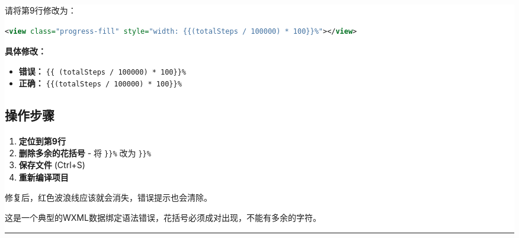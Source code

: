 请将第9行修改为：
```xml
<view class="progress-fill" style="width: {{(totalSteps / 100000) * 100}}%"></view>
```

**具体修改：**
- **错误：** `{{ (totalSteps / 100000) * 100}}%`
- **正确：** `{{(totalSteps / 100000) * 100}}%`

## 操作步骤

1. **定位到第9行**
2. **删除多余的花括号** - 将 `}}%` 改为 `}}%`
3. **保存文件** (Ctrl+S)
4. **重新编译项目**

修复后，红色波浪线应该就会消失，错误提示也会清除。

这是一个典型的WXML数据绑定语法错误，花括号必须成对出现，不能有多余的字符。

---

